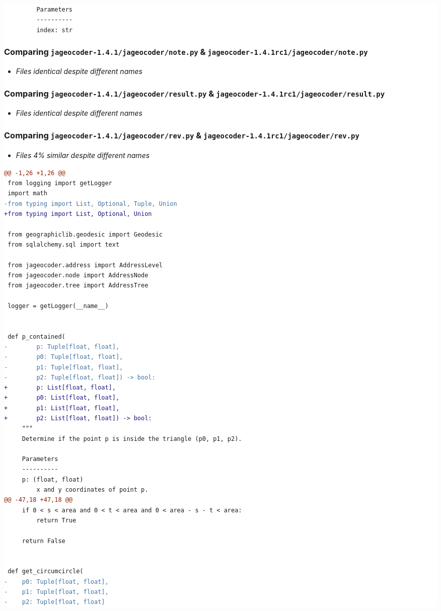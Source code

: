 ```diff
         Parameters
         ----------
         index: str
```

### Comparing `jageocoder-1.4.1/jageocoder/note.py` & `jageocoder-1.4.1rc1/jageocoder/note.py`

 * *Files identical despite different names*

### Comparing `jageocoder-1.4.1/jageocoder/result.py` & `jageocoder-1.4.1rc1/jageocoder/result.py`

 * *Files identical despite different names*

### Comparing `jageocoder-1.4.1/jageocoder/rev.py` & `jageocoder-1.4.1rc1/jageocoder/rev.py`

 * *Files 4% similar despite different names*

```diff
@@ -1,26 +1,26 @@
 from logging import getLogger
 import math
-from typing import List, Optional, Tuple, Union
+from typing import List, Optional, Union
 
 from geographiclib.geodesic import Geodesic
 from sqlalchemy.sql import text
 
 from jageocoder.address import AddressLevel
 from jageocoder.node import AddressNode
 from jageocoder.tree import AddressTree
 
 logger = getLogger(__name__)
 
 
 def p_contained(
-        p: Tuple[float, float],
-        p0: Tuple[float, float],
-        p1: Tuple[float, float],
-        p2: Tuple[float, float]) -> bool:
+        p: List[float, float],
+        p0: List[float, float],
+        p1: List[float, float],
+        p2: List[float, float]) -> bool:
     """
     Determine if the point p is inside the triangle (p0, p1, p2).
 
     Parameters
     ----------
     p: (float, float)
         x and y coordinates of point p.
@@ -47,18 +47,18 @@
     if 0 < s < area and 0 < t < area and 0 < area - s - t < area:
         return True
 
     return False
 
 
 def get_circumcircle(
-    p0: Tuple[float, float],
-    p1: Tuple[float, float],
-    p2: Tuple[float, float]
```